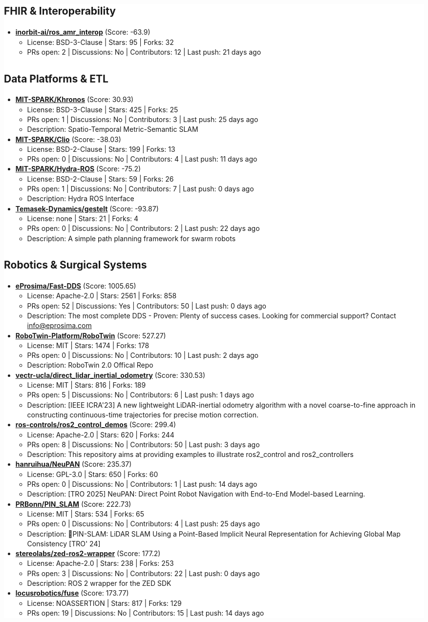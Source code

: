 ## FHIR & Interoperability
- **[inorbit-ai/ros_amr_interop](https://github.com/inorbit-ai/ros_amr_interop)** (Score: -63.9)
  - License: BSD-3-Clause | Stars: 95 | Forks: 32
  - PRs open: 2 | Discussions: No | Contributors: 12 | Last push: 21 days ago

## Data Platforms & ETL
- **[MIT-SPARK/Khronos](https://github.com/MIT-SPARK/Khronos)** (Score: 30.93)
  - License: BSD-3-Clause | Stars: 425 | Forks: 25
  - PRs open: 1 | Discussions: No | Contributors: 3 | Last push: 25 days ago
  - Description: Spatio-Temporal Metric-Semantic SLAM
- **[MIT-SPARK/Clio](https://github.com/MIT-SPARK/Clio)** (Score: -38.03)
  - License: BSD-2-Clause | Stars: 199 | Forks: 13
  - PRs open: 0 | Discussions: No | Contributors: 4 | Last push: 11 days ago
- **[MIT-SPARK/Hydra-ROS](https://github.com/MIT-SPARK/Hydra-ROS)** (Score: -75.2)
  - License: BSD-2-Clause | Stars: 59 | Forks: 26
  - PRs open: 1 | Discussions: No | Contributors: 7 | Last push: 0 days ago
  - Description: Hydra ROS Interface
- **[Temasek-Dynamics/gestelt](https://github.com/Temasek-Dynamics/gestelt)** (Score: -93.87)
  - License: none | Stars: 21 | Forks: 4
  - PRs open: 0 | Discussions: No | Contributors: 2 | Last push: 22 days ago
  - Description: A simple path planning framework for swarm robots

## Robotics & Surgical Systems
- **[eProsima/Fast-DDS](https://github.com/eProsima/Fast-DDS)** (Score: 1005.65)
  - License: Apache-2.0 | Stars: 2561 | Forks: 858
  - PRs open: 52 | Discussions: Yes | Contributors: 50 | Last push: 0 days ago
  - Description: The most complete DDS - Proven: Plenty of success cases. Looking for commercial support? Contact info@eprosima.com
- **[RoboTwin-Platform/RoboTwin](https://github.com/RoboTwin-Platform/RoboTwin)** (Score: 527.27)
  - License: MIT | Stars: 1474 | Forks: 178
  - PRs open: 0 | Discussions: No | Contributors: 10 | Last push: 2 days ago
  - Description: RoboTwin 2.0 Offical Repo
- **[vectr-ucla/direct_lidar_inertial_odometry](https://github.com/vectr-ucla/direct_lidar_inertial_odometry)** (Score: 330.53)
  - License: MIT | Stars: 816 | Forks: 189
  - PRs open: 5 | Discussions: No | Contributors: 6 | Last push: 1 days ago
  - Description: [IEEE ICRA'23] A new lightweight LiDAR-inertial odometry algorithm with a novel coarse-to-fine approach in constructing continuous-time trajectories for precise motion correction.
- **[ros-controls/ros2_control_demos](https://github.com/ros-controls/ros2_control_demos)** (Score: 299.4)
  - License: Apache-2.0 | Stars: 620 | Forks: 244
  - PRs open: 8 | Discussions: No | Contributors: 50 | Last push: 3 days ago
  - Description: This repository aims at providing examples to illustrate ros2_control and ros2_controllers
- **[hanruihua/NeuPAN](https://github.com/hanruihua/NeuPAN)** (Score: 235.37)
  - License: GPL-3.0 | Stars: 650 | Forks: 60
  - PRs open: 0 | Discussions: No | Contributors: 1 | Last push: 14 days ago
  - Description: [TRO 2025] NeuPAN: Direct Point Robot Navigation with End-to-End Model-based Learning.
- **[PRBonn/PIN_SLAM](https://github.com/PRBonn/PIN_SLAM)** (Score: 222.73)
  - License: MIT | Stars: 534 | Forks: 65
  - PRs open: 0 | Discussions: No | Contributors: 4 | Last push: 25 days ago
  - Description: 📍PIN-SLAM: LiDAR SLAM Using a Point-Based Implicit Neural Representation for Achieving Global Map Consistency [TRO' 24]
- **[stereolabs/zed-ros2-wrapper](https://github.com/stereolabs/zed-ros2-wrapper)** (Score: 177.2)
  - License: Apache-2.0 | Stars: 238 | Forks: 253
  - PRs open: 3 | Discussions: No | Contributors: 22 | Last push: 0 days ago
  - Description: ROS 2 wrapper for the ZED SDK
- **[locusrobotics/fuse](https://github.com/locusrobotics/fuse)** (Score: 173.77)
  - License: NOASSERTION | Stars: 817 | Forks: 129
  - PRs open: 19 | Discussions: No | Contributors: 15 | Last push: 14 days ago